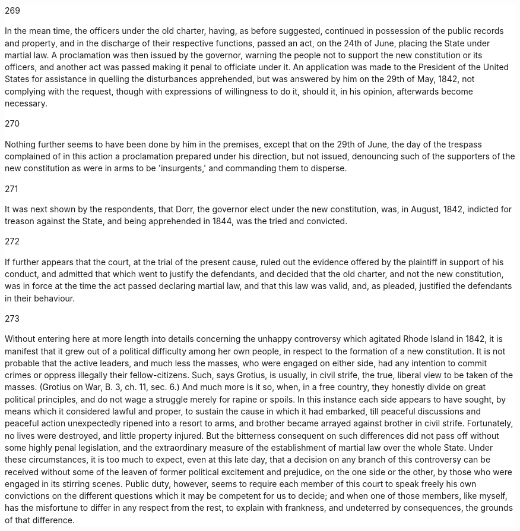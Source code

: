 269

In the mean time, the officers under the old charter, having, as before
suggested, continued in possession of the public records and property, and in
the discharge of their respective functions, passed an act, on the 24th of
June, placing the State under martial law. A proclamation was then issued by
the governor, warning the people not to support the new constitution or its
officers, and another act was passed making it penal to officiate under it. An
application was made to the President of the United States for assistance in
quelling the disturbances apprehended, but was answered by him on the 29th of
May, 1842, not complying with the request, though with expressions of
willingness to do it, should it, in his opinion, afterwards become necessary.

270

Nothing further seems to have been done by him in the premises, except that on
the 29th of June, the day of the trespass complained of in this action a
proclamation prepared under his direction, but not issued, denouncing such of
the supporters of the new constitution as were in arms to be 'insurgents,' and
commanding them to disperse.

271

It was next shown by the respondents, that Dorr, the governor elect under the
new constitution, was, in August, 1842, indicted for treason against the
State, and being apprehended in 1844, was the tried and convicted.

272

If further appears that the court, at the trial of the present cause, ruled
out the evidence offered by the plaintiff in support of his conduct, and
admitted that which went to justify the defendants, and decided that the old
charter, and not the new constitution, was in force at the time the act passed
declaring martial law, and that this law was valid, and, as pleaded, justified
the defendants in their behaviour.

273

Without entering here at more length into details concerning the unhappy
controversy which agitated Rhode Island in 1842, it is manifest that it grew
out of a political difficulty among her own people, in respect to the
formation of a new constitution. It is not probable that the active leaders,
and much less the masses, who were engaged on either side, had any intention
to commit crimes or oppress illegally their fellow-citizens. Such, says
Grotius, is usually, in civil strife, the true, liberal view to be taken of
the masses. (Grotius on War, B. 3, ch. 11, sec. 6.) And much more is it so,
when, in a free country, they honestly divide on great political principles,
and do not wage a struggle merely for rapine or spoils. In this instance each
side appears to have sought, by means which it considered lawful and proper,
to sustain the cause in which it had embarked, till peaceful discussions and
peaceful action unexpectedly ripened into a resort to arms, and brother became
arrayed against brother in civil strife. Fortunately, no lives were destroyed,
and little property injured. But the bitterness consequent on such differences
did not pass off without some highly penal legislation, and the extraordinary
measure of the establishment of martial law over the whole State. Under these
circumstances, it is too much to expect, even at this late day, that a
decision on any branch of this controversy can be received without some of the
leaven of former political excitement and prejudice, on the one side or the
other, by those who were engaged in its stirring scenes. Public duty, however,
seems to require each member of this court to speak freely his own convictions
on the different questions which it may be competent for us to decide; and
when one of those members, like myself, has the misfortune to differ in any
respect from the rest, to explain with frankness, and undeterred by
consequences, the grounds of that difference.
